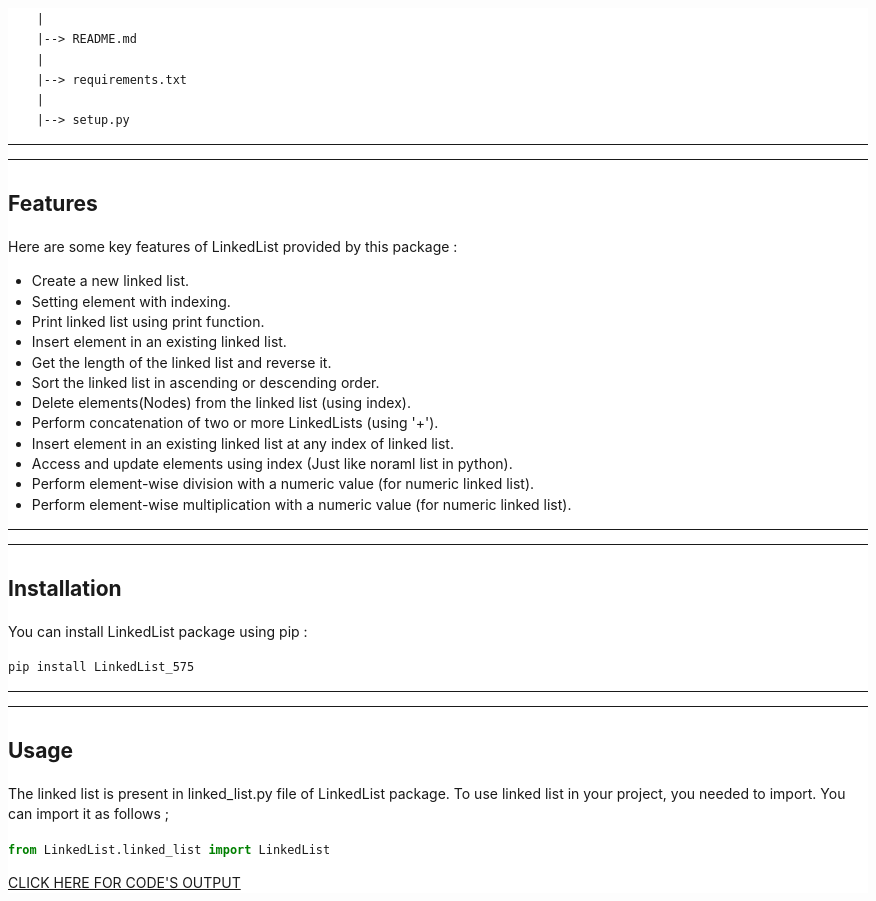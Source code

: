 ```
    |
    |--> README.md
    |
    |--> requirements.txt
    |
    |--> setup.py

```
---------------------------------
---------------------------------

## **Features** <a name = 'features'></a>
Here are some key features of LinkedList provided by this package :
- Create a new linked list.
- Setting element with indexing.
- Print linked list using print function.
- Insert element in an existing linked list.
- Get the length of the linked list and reverse it.
- Sort the linked list in ascending or descending order.
- Delete elements(Nodes) from the linked list (using index).
- Perform concatenation of two or more LinkedLists (using '+').
- Insert element in an existing linked list at any index of linked list.
- Access and update elements using index (Just like noraml list in python).
- Perform element-wise division with a numeric value (for numeric linked list).
- Perform element-wise multiplication with a numeric value (for numeric linked list).

-------------------------------
-------------------------------


## **Installation** <a name = 'installation'></a>

You can install LinkedList package using pip :
```python
pip install LinkedList_575

```

---------------------------------
---------------------------------


## **Usage** <a name = 'usage'></a>

The linked list is present in linked_list.py file of LinkedList package. To use linked list in your project, you needed to import. You can import it as follows ;

```python
from LinkedList.linked_list import LinkedList

```
[CLICK HERE FOR CODE'S OUTPUT](https://github.com/Saqibs575/LinkedList/blob/main/examples.ipynb)
